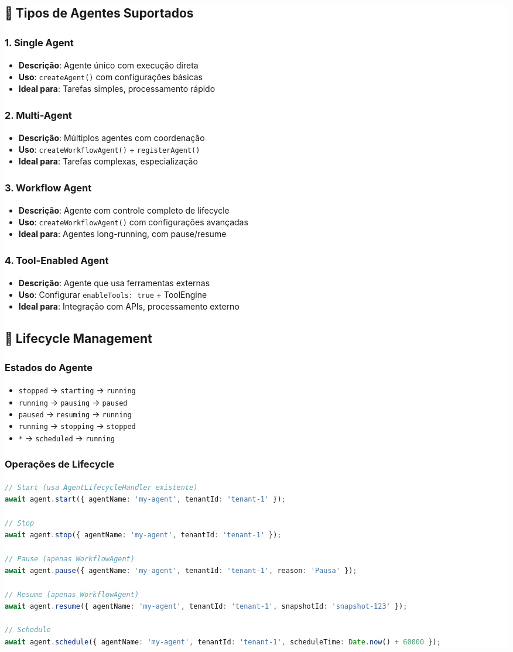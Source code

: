 ## 🎯 Tipos de Agentes Suportados

### 1. Single Agent
- **Descrição**: Agente único com execução direta
- **Uso**: `createAgent()` com configurações básicas
- **Ideal para**: Tarefas simples, processamento rápido

### 2. Multi-Agent
- **Descrição**: Múltiplos agentes com coordenação
- **Uso**: `createWorkflowAgent()` + `registerAgent()`
- **Ideal para**: Tarefas complexas, especialização

### 3. Workflow Agent
- **Descrição**: Agente com controle completo de lifecycle
- **Uso**: `createWorkflowAgent()` com configurações avançadas
- **Ideal para**: Agentes long-running, com pause/resume

### 4. Tool-Enabled Agent
- **Descrição**: Agente que usa ferramentas externas
- **Uso**: Configurar `enableTools: true` + ToolEngine
- **Ideal para**: Integração com APIs, processamento externo

## 🔄 Lifecycle Management

### Estados do Agente
- `stopped` → `starting` → `running`
- `running` → `pausing` → `paused`
- `paused` → `resuming` → `running`
- `running` → `stopping` → `stopped`
- `*` → `scheduled` → `running`

### Operações de Lifecycle
```typescript
// Start (usa AgentLifecycleHandler existente)
await agent.start({ agentName: 'my-agent', tenantId: 'tenant-1' });

// Stop
await agent.stop({ agentName: 'my-agent', tenantId: 'tenant-1' });

// Pause (apenas WorkflowAgent)
await agent.pause({ agentName: 'my-agent', tenantId: 'tenant-1', reason: 'Pausa' });

// Resume (apenas WorkflowAgent)
await agent.resume({ agentName: 'my-agent', tenantId: 'tenant-1', snapshotId: 'snapshot-123' });

// Schedule
await agent.schedule({ agentName: 'my-agent', tenantId: 'tenant-1', scheduleTime: Date.now() + 60000 });
```
